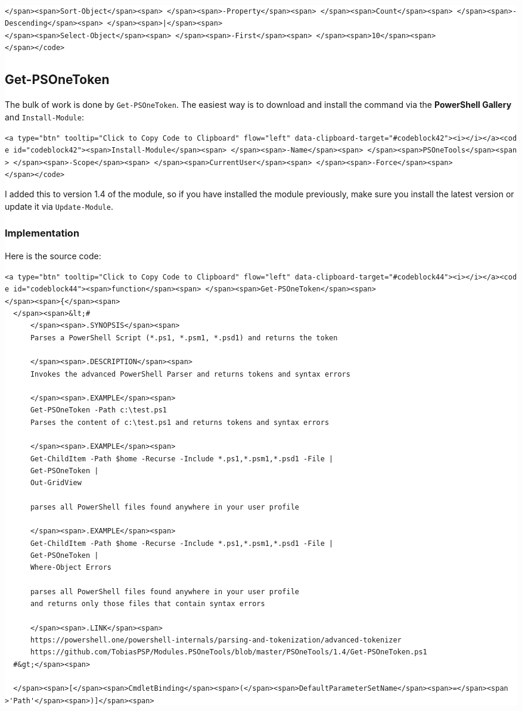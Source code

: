```
</span><span>Sort-Object</span><span> </span><span>-Property</span><span> </span><span>Count</span><span> </span><span>-Descending</span><span> </span><span>|</span><span>
</span><span>Select-Object</span><span> </span><span>-First</span><span> </span><span>10</span><span>
</span></code>
```

## Get-PSOneToken

The bulk of work is done by `Get-PSOneToken`. The easiest way is to download and install the command via the **PowerShell Gallery** and `Install-Module`:

```
<a type="btn" tooltip="Click to Copy Code to Clipboard" flow="left" data-clipboard-target="#codeblock42"><i></i></a><code id="codeblock42"><span>Install-Module</span><span> </span><span>-Name</span><span> </span><span>PSOneTools</span><span> </span><span>-Scope</span><span> </span><span>CurrentUser</span><span> </span><span>-Force</span><span>
</span></code>
```

I added this to version 1.4 of the module, so if you have installed the module previously, make sure you install the latest version or update it via `Update-Module`.

### Implementation

Here is the source code:

```
<a type="btn" tooltip="Click to Copy Code to Clipboard" flow="left" data-clipboard-target="#codeblock44"><i></i></a><code id="codeblock44"><span>function</span><span> </span><span>Get-PSOneToken</span><span>
</span><span>{</span><span>
  </span><span>&lt;#
      </span><span>.SYNOPSIS</span><span>
      Parses a PowerShell Script (*.ps1, *.psm1, *.psd1) and returns the token

      </span><span>.DESCRIPTION</span><span>
      Invokes the advanced PowerShell Parser and returns tokens and syntax errors

      </span><span>.EXAMPLE</span><span>
      Get-PSOneToken -Path c:\test.ps1
      Parses the content of c:\test.ps1 and returns tokens and syntax errors

      </span><span>.EXAMPLE</span><span>
      Get-ChildItem -Path $home -Recurse -Include *.ps1,*.psm1,*.psd1 -File |
      Get-PSOneToken |
      Out-GridView

      parses all PowerShell files found anywhere in your user profile

      </span><span>.EXAMPLE</span><span>
      Get-ChildItem -Path $home -Recurse -Include *.ps1,*.psm1,*.psd1 -File |
      Get-PSOneToken |
      Where-Object Errors

      parses all PowerShell files found anywhere in your user profile
      and returns only those files that contain syntax errors

      </span><span>.LINK</span><span>
      https://powershell.one/powershell-internals/parsing-and-tokenization/advanced-tokenizer
      https://github.com/TobiasPSP/Modules.PSOneTools/blob/master/PSOneTools/1.4/Get-PSOneToken.ps1
  #&gt;</span><span>

  </span><span>[</span><span>CmdletBinding</span><span>(</span><span>DefaultParameterSetName</span><span>=</span><span>'Path'</span><span>)]</span><span>
```